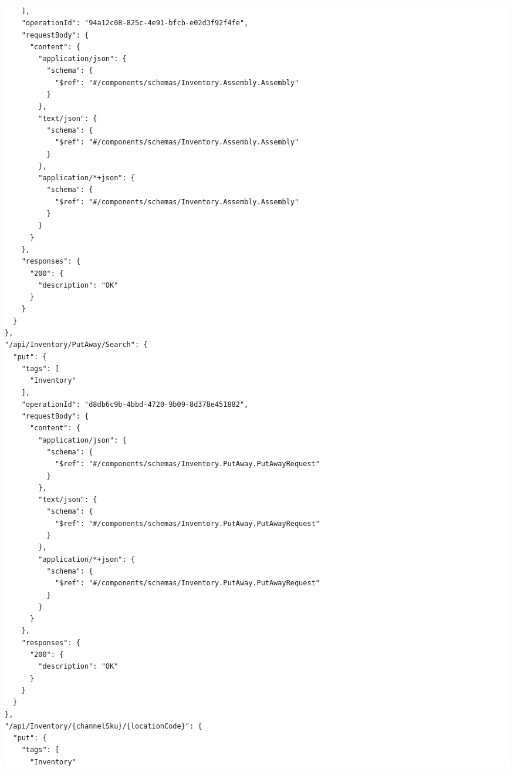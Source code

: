         ],
        "operationId": "94a12c08-825c-4e91-bfcb-e02d3f92f4fe",
        "requestBody": {
          "content": {
            "application/json": {
              "schema": {
                "$ref": "#/components/schemas/Inventory.Assembly.Assembly"
              }
            },
            "text/json": {
              "schema": {
                "$ref": "#/components/schemas/Inventory.Assembly.Assembly"
              }
            },
            "application/*+json": {
              "schema": {
                "$ref": "#/components/schemas/Inventory.Assembly.Assembly"
              }
            }
          }
        },
        "responses": {
          "200": {
            "description": "OK"
          }
        }
      }
    },
    "/api/Inventory/PutAway/Search": {
      "put": {
        "tags": [
          "Inventory"
        ],
        "operationId": "d8db6c9b-4bbd-4720-9b09-8d378e451882",
        "requestBody": {
          "content": {
            "application/json": {
              "schema": {
                "$ref": "#/components/schemas/Inventory.PutAway.PutAwayRequest"
              }
            },
            "text/json": {
              "schema": {
                "$ref": "#/components/schemas/Inventory.PutAway.PutAwayRequest"
              }
            },
            "application/*+json": {
              "schema": {
                "$ref": "#/components/schemas/Inventory.PutAway.PutAwayRequest"
              }
            }
          }
        },
        "responses": {
          "200": {
            "description": "OK"
          }
        }
      }
    },
    "/api/Inventory/{channelSku}/{locationCode}": {
      "put": {
        "tags": [
          "Inventory"
